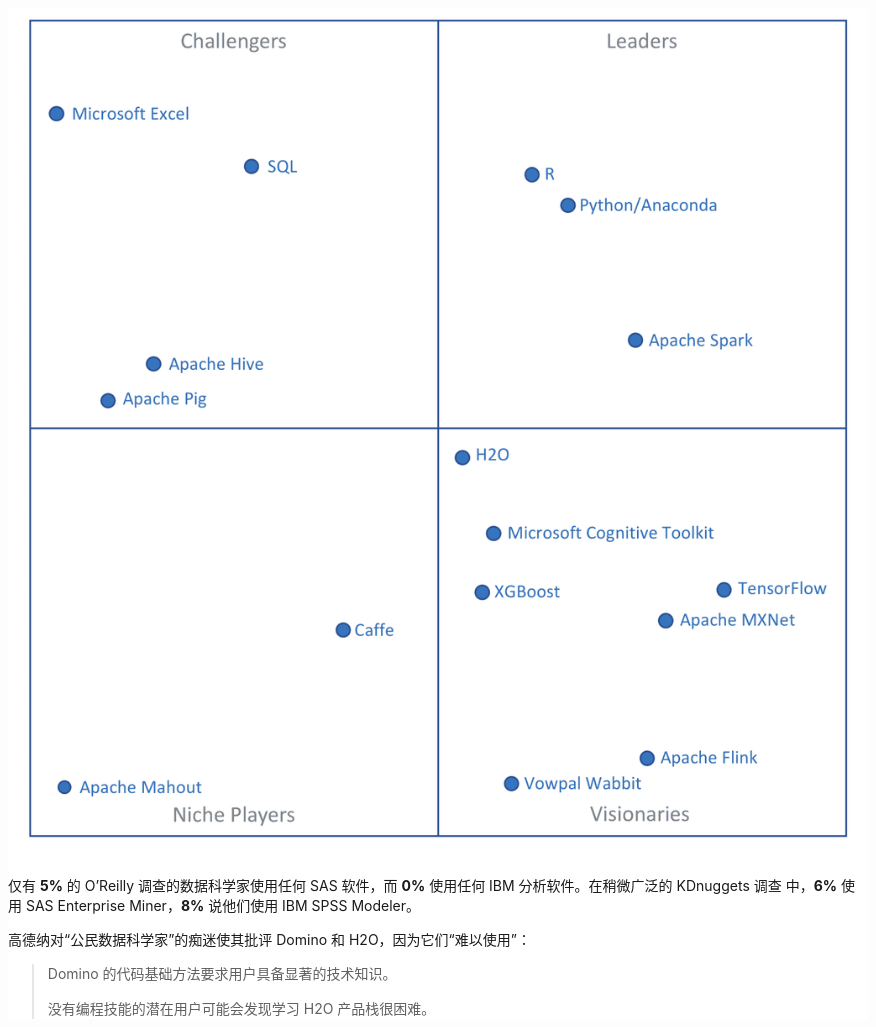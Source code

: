 ![2016-magic-quadrant](img/a6675cb04ff8061fe99e470e7b5243ef.png)

仅有 **5%** 的 O’Reilly 调查的数据科学家使用任何 SAS 软件，而 **0%** 使用任何 IBM 分析软件。在稍微广泛的 KDnuggets 调查 中，**6%** 使用 SAS Enterprise Miner，**8%** 说他们使用 IBM SPSS Modeler。

高德纳对“公民数据科学家”的痴迷使其批评 Domino 和 H2O，因为它们“难以使用”：

> Domino 的代码基础方法要求用户具备显著的技术知识。
> 
> 没有编程技能的潜在用户可能会发现学习 H2O 产品栈很困难。
